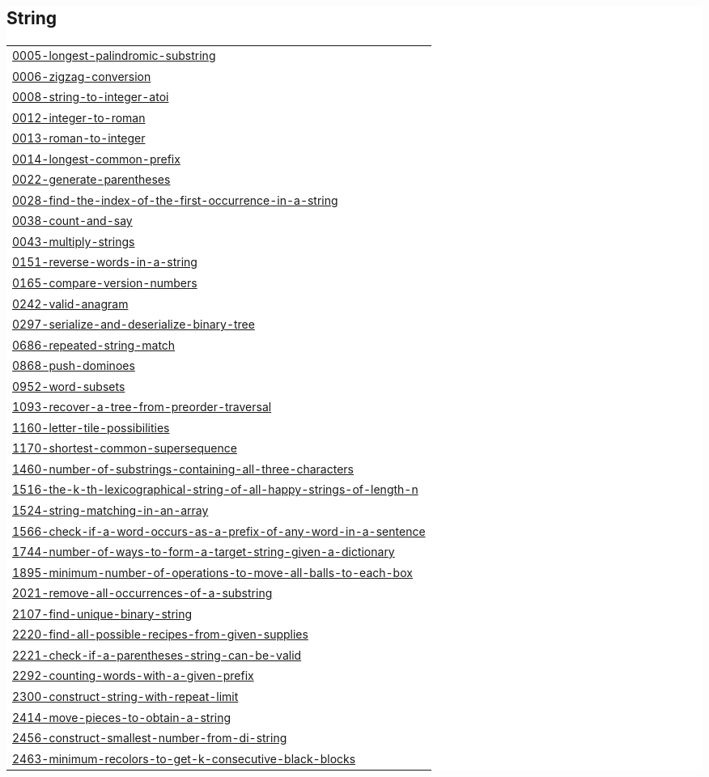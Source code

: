 ## String
|  |
| ------- |
| [0005-longest-palindromic-substring](https://github.com/tushar-upadhya/leetcode/tree/master/0005-longest-palindromic-substring) |
| [0006-zigzag-conversion](https://github.com/tushar-upadhya/leetcode/tree/master/0006-zigzag-conversion) |
| [0008-string-to-integer-atoi](https://github.com/tushar-upadhya/leetcode/tree/master/0008-string-to-integer-atoi) |
| [0012-integer-to-roman](https://github.com/tushar-upadhya/leetcode/tree/master/0012-integer-to-roman) |
| [0013-roman-to-integer](https://github.com/tushar-upadhya/leetcode/tree/master/0013-roman-to-integer) |
| [0014-longest-common-prefix](https://github.com/tushar-upadhya/leetcode/tree/master/0014-longest-common-prefix) |
| [0022-generate-parentheses](https://github.com/tushar-upadhya/leetcode/tree/master/0022-generate-parentheses) |
| [0028-find-the-index-of-the-first-occurrence-in-a-string](https://github.com/tushar-upadhya/leetcode/tree/master/0028-find-the-index-of-the-first-occurrence-in-a-string) |
| [0038-count-and-say](https://github.com/tushar-upadhya/leetcode/tree/master/0038-count-and-say) |
| [0043-multiply-strings](https://github.com/tushar-upadhya/leetcode/tree/master/0043-multiply-strings) |
| [0151-reverse-words-in-a-string](https://github.com/tushar-upadhya/leetcode/tree/master/0151-reverse-words-in-a-string) |
| [0165-compare-version-numbers](https://github.com/tushar-upadhya/leetcode/tree/master/0165-compare-version-numbers) |
| [0242-valid-anagram](https://github.com/tushar-upadhya/leetcode/tree/master/0242-valid-anagram) |
| [0297-serialize-and-deserialize-binary-tree](https://github.com/tushar-upadhya/leetcode/tree/master/0297-serialize-and-deserialize-binary-tree) |
| [0686-repeated-string-match](https://github.com/tushar-upadhya/leetcode/tree/master/0686-repeated-string-match) |
| [0868-push-dominoes](https://github.com/tushar-upadhya/leetcode/tree/master/0868-push-dominoes) |
| [0952-word-subsets](https://github.com/tushar-upadhya/leetcode/tree/master/0952-word-subsets) |
| [1093-recover-a-tree-from-preorder-traversal](https://github.com/tushar-upadhya/leetcode/tree/master/1093-recover-a-tree-from-preorder-traversal) |
| [1160-letter-tile-possibilities](https://github.com/tushar-upadhya/leetcode/tree/master/1160-letter-tile-possibilities) |
| [1170-shortest-common-supersequence](https://github.com/tushar-upadhya/leetcode/tree/master/1170-shortest-common-supersequence) |
| [1460-number-of-substrings-containing-all-three-characters](https://github.com/tushar-upadhya/leetcode/tree/master/1460-number-of-substrings-containing-all-three-characters) |
| [1516-the-k-th-lexicographical-string-of-all-happy-strings-of-length-n](https://github.com/tushar-upadhya/leetcode/tree/master/1516-the-k-th-lexicographical-string-of-all-happy-strings-of-length-n) |
| [1524-string-matching-in-an-array](https://github.com/tushar-upadhya/leetcode/tree/master/1524-string-matching-in-an-array) |
| [1566-check-if-a-word-occurs-as-a-prefix-of-any-word-in-a-sentence](https://github.com/tushar-upadhya/leetcode/tree/master/1566-check-if-a-word-occurs-as-a-prefix-of-any-word-in-a-sentence) |
| [1744-number-of-ways-to-form-a-target-string-given-a-dictionary](https://github.com/tushar-upadhya/leetcode/tree/master/1744-number-of-ways-to-form-a-target-string-given-a-dictionary) |
| [1895-minimum-number-of-operations-to-move-all-balls-to-each-box](https://github.com/tushar-upadhya/leetcode/tree/master/1895-minimum-number-of-operations-to-move-all-balls-to-each-box) |
| [2021-remove-all-occurrences-of-a-substring](https://github.com/tushar-upadhya/leetcode/tree/master/2021-remove-all-occurrences-of-a-substring) |
| [2107-find-unique-binary-string](https://github.com/tushar-upadhya/leetcode/tree/master/2107-find-unique-binary-string) |
| [2220-find-all-possible-recipes-from-given-supplies](https://github.com/tushar-upadhya/leetcode/tree/master/2220-find-all-possible-recipes-from-given-supplies) |
| [2221-check-if-a-parentheses-string-can-be-valid](https://github.com/tushar-upadhya/leetcode/tree/master/2221-check-if-a-parentheses-string-can-be-valid) |
| [2292-counting-words-with-a-given-prefix](https://github.com/tushar-upadhya/leetcode/tree/master/2292-counting-words-with-a-given-prefix) |
| [2300-construct-string-with-repeat-limit](https://github.com/tushar-upadhya/leetcode/tree/master/2300-construct-string-with-repeat-limit) |
| [2414-move-pieces-to-obtain-a-string](https://github.com/tushar-upadhya/leetcode/tree/master/2414-move-pieces-to-obtain-a-string) |
| [2456-construct-smallest-number-from-di-string](https://github.com/tushar-upadhya/leetcode/tree/master/2456-construct-smallest-number-from-di-string) |
| [2463-minimum-recolors-to-get-k-consecutive-black-blocks](https://github.com/tushar-upadhya/leetcode/tree/master/2463-minimum-recolors-to-get-k-consecutive-black-blocks) |